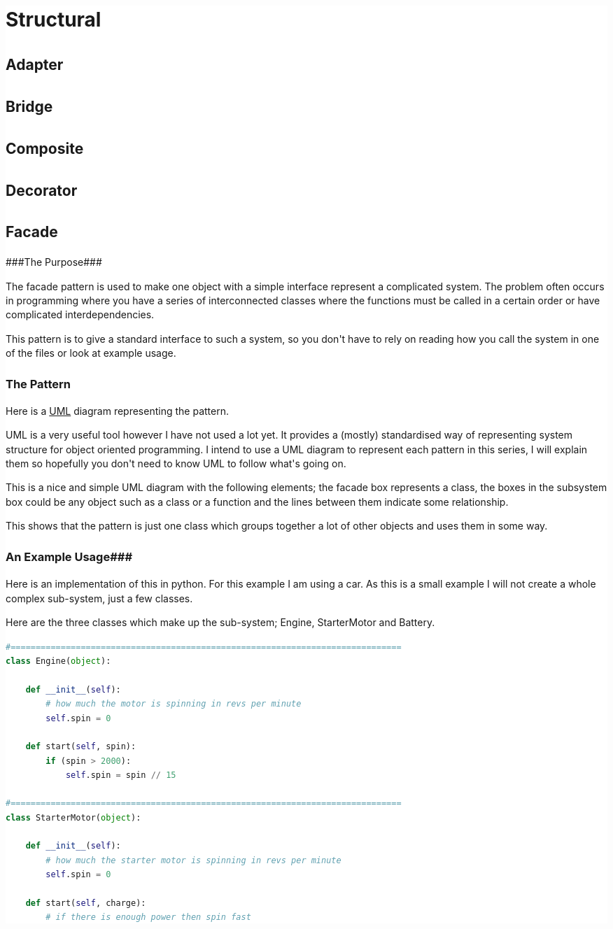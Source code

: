# Structural #
## Adapter ##
## Bridge ##
## Composite ##
## Decorator ##
## Facade ##
###The Purpose###

The facade pattern is used to make one object with a simple interface represent a complicated system. The problem often occurs in programming where you have a series of interconnected classes where the functions must be called in a certain order or have complicated interdependencies.

This pattern is to give a standard interface to such a system, so you don't have to rely on reading how you call the system in one of the files or look at example usage.

### The Pattern ###
Here is a <a href="http://en.wikipedia.org/wiki/Unified_Modeling_Language" target="_blank">UML</a> diagram representing the pattern.


UML is a very useful tool however I have not used a lot yet. It provides a (mostly) standardised way of representing system structure for object oriented programming. I intend to use a UML diagram to represent each pattern in this series, I will explain them so hopefully you don't need to know UML to follow what's going on.

This is a nice and simple UML diagram with the following elements; the facade box represents a class, the boxes in the subsystem box could be any object such as a class or a function and the lines between them indicate some relationship.

This shows that the pattern is just one class which groups together a lot of other objects and uses them in some way.

### An Example Usage###

Here is an implementation of this in python. For this example I am using a car. As this is a small example I will not create a whole complex sub-system, just a few classes.

Here are the three classes which make up the sub-system; Engine, StarterMotor and Battery.

```python
#==============================================================================
class Engine(object):
    
    def __init__(self):
        # how much the motor is spinning in revs per minute
        self.spin = 0

    def start(self, spin):
        if (spin > 2000):
            self.spin = spin // 15

#==============================================================================
class StarterMotor(object):
    
    def __init__(self):
        # how much the starter motor is spinning in revs per minute
        self.spin = 0

    def start(self, charge):
        # if there is enough power then spin fast
```